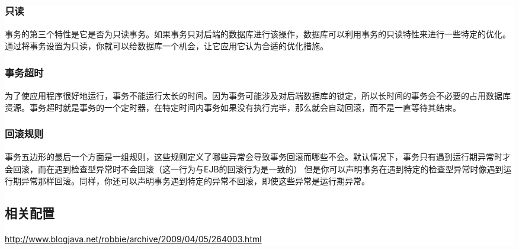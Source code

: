 

###  只读

事务的第三个特性是它是否为只读事务。如果事务只对后端的数据库进行该操作，数据库可以利用事务的只读特性来进行一些特定的优化。通过将事务设置为只读，你就可以给数据库一个机会，让它应用它认为合适的优化措施。



### 事务超时

为了使应用程序很好地运行，事务不能运行太长的时间。因为事务可能涉及对后端数据库的锁定，所以长时间的事务会不必要的占用数据库资源。事务超时就是事务的一个定时器，在特定时间内事务如果没有执行完毕，那么就会自动回滚，而不是一直等待其结束。



###  回滚规则

事务五边形的最后一个方面是一组规则，这些规则定义了哪些异常会导致事务回滚而哪些不会。默认情况下，事务只有遇到运行期异常时才会回滚，而在遇到检查型异常时不会回滚（这一行为与EJB的回滚行为是一致的） 
但是你可以声明事务在遇到特定的检查型异常时像遇到运行期异常那样回滚。同样，你还可以声明事务遇到特定的异常不回滚，即使这些异常是运行期异常。



## 相关配置

http://www.blogjava.net/robbie/archive/2009/04/05/264003.html